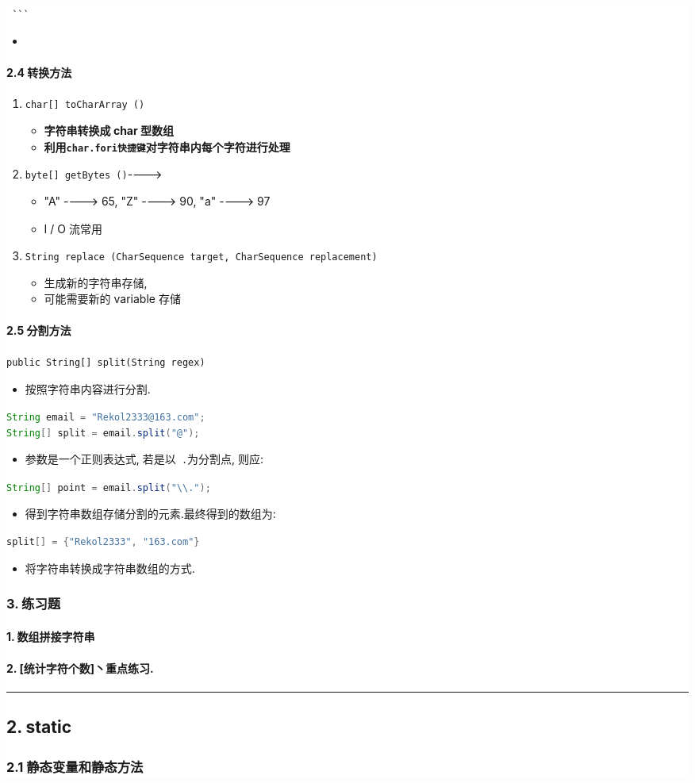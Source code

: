      ```

   - 

#### 2.4 转换方法

1. `char[] toCharArray ()`
   - **字符串转换成 char 型数组**
   - **利用`char.fori快捷键`对字符串内每个字符进行处理**

2. `byte[] getBytes ()`----> 

   - "A" ----> 65, "Z" ----> 90, "a" ----> 97

   -  I / O 流常用

3. `String replace (CharSequence target, CharSequence replacement)`
   - 生成新的字符串存储,
   - 可能需要新的 variable 存储

#### 2.5 分割方法

`public String[] split(String regex)`

- 按照字符串内容进行分割.

```java
String email = "Rekol2333@163.com";
String[] split = email.split("@");

```

- 参数是一个正则表达式, 若是以` .`为分割点, 则应:

```java
String[] point = email.split("\\.");
```

- 得到字符串数组存储分割的元素.最终得到的数组为: 

```java
split[] = {"Rekol2333", "163.com"}
```

- 将字符串转换成字符串数组的方式.

### 3. 练习题

#### 1. 数组拼接字符串

#### 2. [统计字符个数]丶重点练习.



____

## 2. static

### 2.1 静态变量和静态方法
